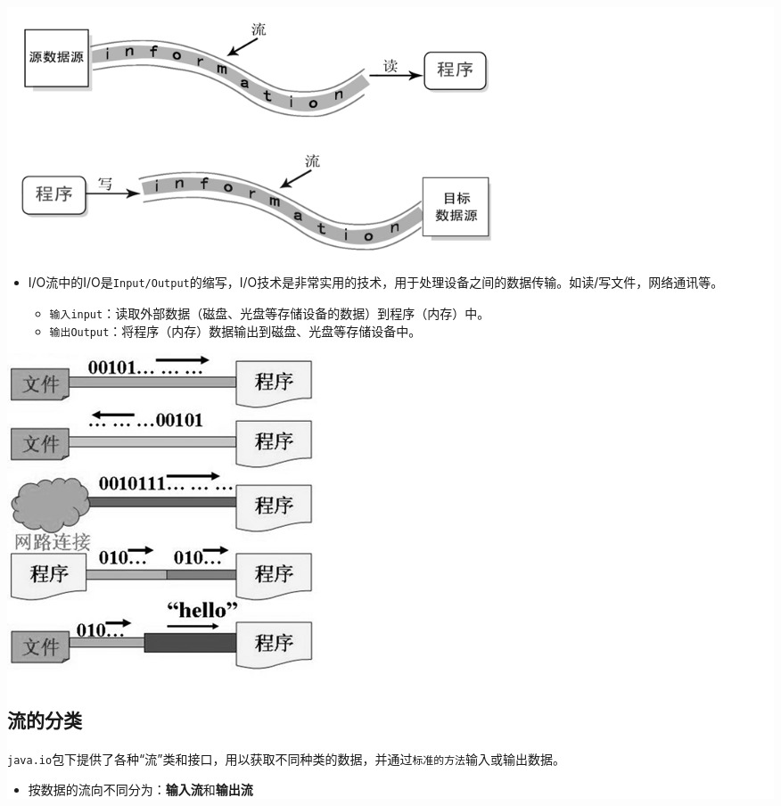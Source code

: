   <img src=".\images\image-20220503123117300.png" alt="image-20220503123117300" style="zoom: 80%;" />

* I/O流中的I/O是`Input/Output`的缩写，I/O技术是非常实用的技术，用于处理设备之间的数据传输。如读/写文件，网络通讯等。

  * `输入input`：读取外部数据（磁盘、光盘等存储设备的数据）到程序（内存）中。
  * `输出Output`：将程序（内存）数据输出到磁盘、光盘等存储设备中。

![image-20220412224700133](.\images\image-20220412224700133.png)



## 流的分类

`java.io`包下提供了各种“流”类和接口，用以获取不同种类的数据，并通过`标准的方法`输入或输出数据。

* 按数据的流向不同分为：**输入流**和**输出流**
